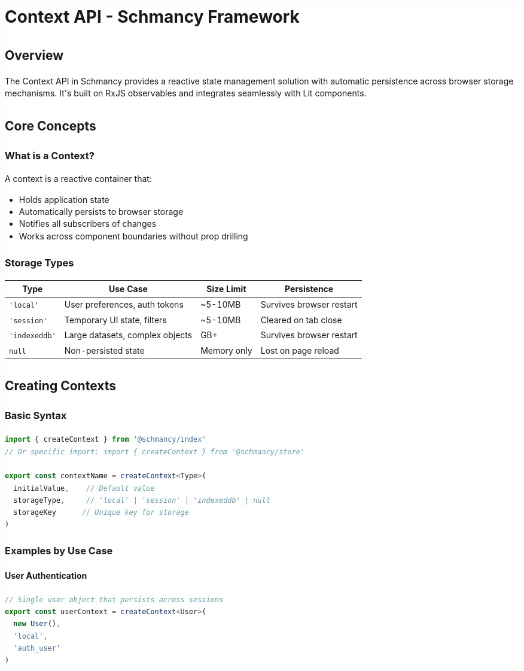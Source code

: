 # Context API - Schmancy Framework

## Overview

The Context API in Schmancy provides a reactive state management solution with automatic persistence across browser storage mechanisms. It's built on RxJS observables and integrates seamlessly with Lit components.

## Core Concepts

### What is a Context?

A context is a reactive container that:
- Holds application state
- Automatically persists to browser storage
- Notifies all subscribers of changes
- Works across component boundaries without prop drilling

### Storage Types

| Type | Use Case | Size Limit | Persistence |
|------|----------|------------|-------------|
| `'local'` | User preferences, auth tokens | ~5-10MB | Survives browser restart |
| `'session'` | Temporary UI state, filters | ~5-10MB | Cleared on tab close |
| `'indexeddb'` | Large datasets, complex objects | GB+ | Survives browser restart |
| `null` | Non-persisted state | Memory only | Lost on page reload |

## Creating Contexts

### Basic Syntax

```typescript
import { createContext } from '@schmancy/index'
// Or specific import: import { createContext } from '@schmancy/store'

export const contextName = createContext<Type>(
  initialValue,    // Default value
  storageType,     // 'local' | 'session' | 'indexeddb' | null
  storageKey      // Unique key for storage
)
```

### Examples by Use Case

#### User Authentication
```typescript
// Single user object that persists across sessions
export const userContext = createContext<User>(
  new User(),
  'local',
  'auth_user'
)
```
